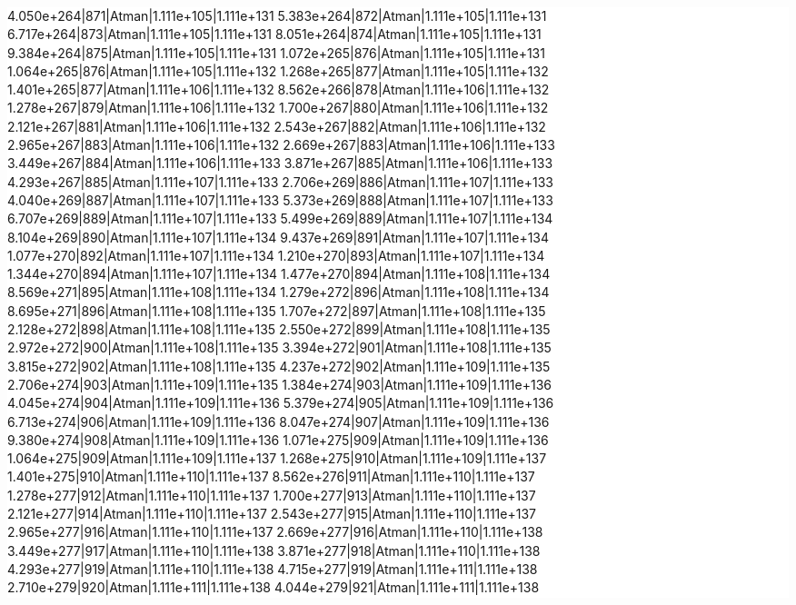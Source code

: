 4.050e+264|871|Atman|1.111e+105|1.111e+131
5.383e+264|872|Atman|1.111e+105|1.111e+131
6.717e+264|873|Atman|1.111e+105|1.111e+131
8.051e+264|874|Atman|1.111e+105|1.111e+131
9.384e+264|875|Atman|1.111e+105|1.111e+131
1.072e+265|876|Atman|1.111e+105|1.111e+131
1.064e+265|876|Atman|1.111e+105|1.111e+132
1.268e+265|877|Atman|1.111e+105|1.111e+132
1.401e+265|877|Atman|1.111e+106|1.111e+132
8.562e+266|878|Atman|1.111e+106|1.111e+132
1.278e+267|879|Atman|1.111e+106|1.111e+132
1.700e+267|880|Atman|1.111e+106|1.111e+132
2.121e+267|881|Atman|1.111e+106|1.111e+132
2.543e+267|882|Atman|1.111e+106|1.111e+132
2.965e+267|883|Atman|1.111e+106|1.111e+132
2.669e+267|883|Atman|1.111e+106|1.111e+133
3.449e+267|884|Atman|1.111e+106|1.111e+133
3.871e+267|885|Atman|1.111e+106|1.111e+133
4.293e+267|885|Atman|1.111e+107|1.111e+133
2.706e+269|886|Atman|1.111e+107|1.111e+133
4.040e+269|887|Atman|1.111e+107|1.111e+133
5.373e+269|888|Atman|1.111e+107|1.111e+133
6.707e+269|889|Atman|1.111e+107|1.111e+133
5.499e+269|889|Atman|1.111e+107|1.111e+134
8.104e+269|890|Atman|1.111e+107|1.111e+134
9.437e+269|891|Atman|1.111e+107|1.111e+134
1.077e+270|892|Atman|1.111e+107|1.111e+134
1.210e+270|893|Atman|1.111e+107|1.111e+134
1.344e+270|894|Atman|1.111e+107|1.111e+134
1.477e+270|894|Atman|1.111e+108|1.111e+134
8.569e+271|895|Atman|1.111e+108|1.111e+134
1.279e+272|896|Atman|1.111e+108|1.111e+134
8.695e+271|896|Atman|1.111e+108|1.111e+135
1.707e+272|897|Atman|1.111e+108|1.111e+135
2.128e+272|898|Atman|1.111e+108|1.111e+135
2.550e+272|899|Atman|1.111e+108|1.111e+135
2.972e+272|900|Atman|1.111e+108|1.111e+135
3.394e+272|901|Atman|1.111e+108|1.111e+135
3.815e+272|902|Atman|1.111e+108|1.111e+135
4.237e+272|902|Atman|1.111e+109|1.111e+135
2.706e+274|903|Atman|1.111e+109|1.111e+135
1.384e+274|903|Atman|1.111e+109|1.111e+136
4.045e+274|904|Atman|1.111e+109|1.111e+136
5.379e+274|905|Atman|1.111e+109|1.111e+136
6.713e+274|906|Atman|1.111e+109|1.111e+136
8.047e+274|907|Atman|1.111e+109|1.111e+136
9.380e+274|908|Atman|1.111e+109|1.111e+136
1.071e+275|909|Atman|1.111e+109|1.111e+136
1.064e+275|909|Atman|1.111e+109|1.111e+137
1.268e+275|910|Atman|1.111e+109|1.111e+137
1.401e+275|910|Atman|1.111e+110|1.111e+137
8.562e+276|911|Atman|1.111e+110|1.111e+137
1.278e+277|912|Atman|1.111e+110|1.111e+137
1.700e+277|913|Atman|1.111e+110|1.111e+137
2.121e+277|914|Atman|1.111e+110|1.111e+137
2.543e+277|915|Atman|1.111e+110|1.111e+137
2.965e+277|916|Atman|1.111e+110|1.111e+137
2.669e+277|916|Atman|1.111e+110|1.111e+138
3.449e+277|917|Atman|1.111e+110|1.111e+138
3.871e+277|918|Atman|1.111e+110|1.111e+138
4.293e+277|919|Atman|1.111e+110|1.111e+138
4.715e+277|919|Atman|1.111e+111|1.111e+138
2.710e+279|920|Atman|1.111e+111|1.111e+138
4.044e+279|921|Atman|1.111e+111|1.111e+138
